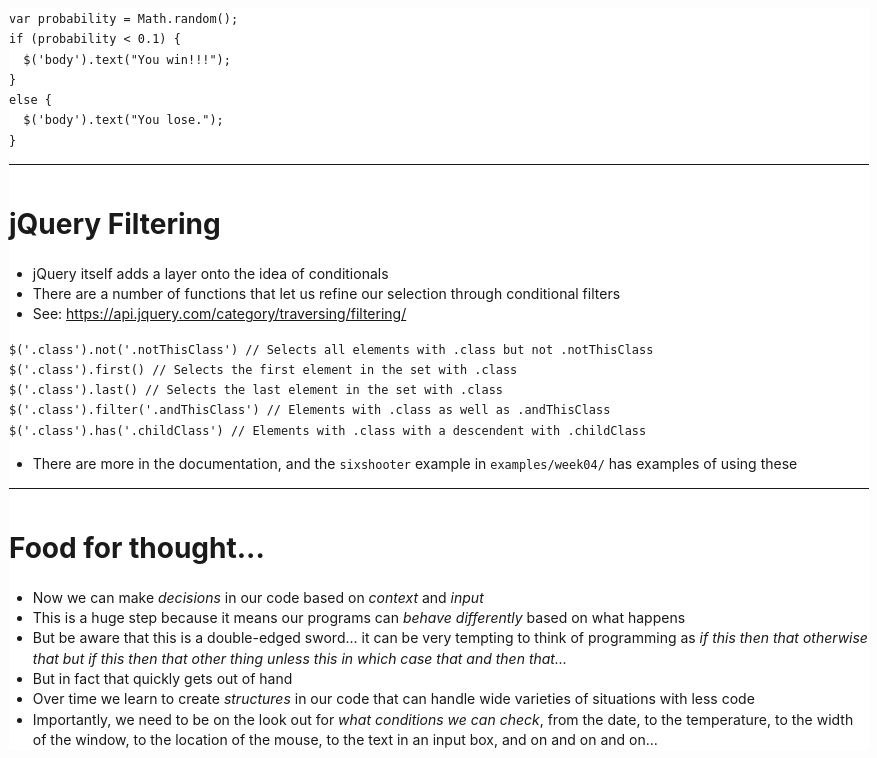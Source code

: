 ```
var probability = Math.random();
if (probability < 0.1) {
  $('body').text("You win!!!");
}
else {
  $('body').text("You lose.");
}
```

---

# jQuery Filtering

- jQuery itself adds a layer onto the idea of conditionals
- There are a number of functions that let us refine our selection through conditional filters
- See: https://api.jquery.com/category/traversing/filtering/

```
$('.class').not('.notThisClass') // Selects all elements with .class but not .notThisClass
$('.class').first() // Selects the first element in the set with .class
$('.class').last() // Selects the last element in the set with .class
$('.class').filter('.andThisClass') // Elements with .class as well as .andThisClass
$('.class').has('.childClass') // Elements with .class with a descendent with .childClass
```

- There are more in the documentation, and the `sixshooter` example in `examples/week04/` has examples of using these

---

# Food for thought...

- Now we can make _decisions_ in our code based on _context_ and _input_
- This is a huge step because it means our programs can _behave differently_ based on what happens
- But be aware that this is a double-edged sword... it can be very tempting to think of programming as _if this then that otherwise that but if this then that other thing unless this in which case that and then that..._
- But in fact that quickly gets out of hand
- Over time we learn to create _structures_ in our code that can handle wide varieties of situations with less code
- Importantly, we need to be on the look out for _what conditions we can check_, from the date, to the temperature, to the width of the window, to the location of the mouse, to the text in an input box, and on and on and on...

